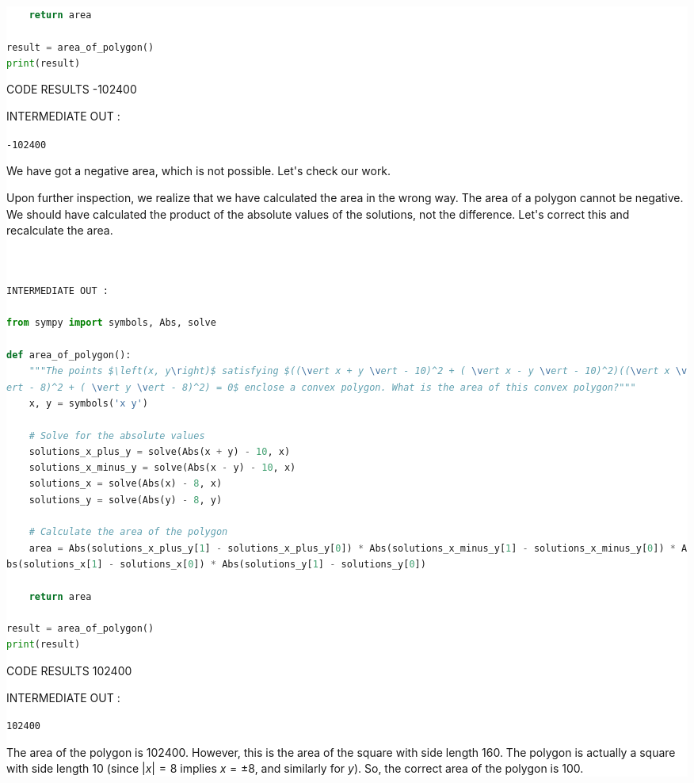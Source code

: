 ```python
    return area

result = area_of_polygon()
print(result)
```

CODE RESULTS -102400

INTERMEDIATE OUT :
```output
-102400
```
We have got a negative area, which is not possible. Let's check our work.

Upon further inspection, we realize that we have calculated the area in the wrong way. The area of a polygon cannot be negative. We should have calculated the product of the absolute values of the solutions, not the difference. Let's correct this and recalculate the area.

```python


INTERMEDIATE OUT :

from sympy import symbols, Abs, solve

def area_of_polygon():
    """The points $\left(x, y\right)$ satisfying $((\vert x + y \vert - 10)^2 + ( \vert x - y \vert - 10)^2)((\vert x \vert - 8)^2 + ( \vert y \vert - 8)^2) = 0$ enclose a convex polygon. What is the area of this convex polygon?"""
    x, y = symbols('x y')

    # Solve for the absolute values
    solutions_x_plus_y = solve(Abs(x + y) - 10, x)
    solutions_x_minus_y = solve(Abs(x - y) - 10, x)
    solutions_x = solve(Abs(x) - 8, x)
    solutions_y = solve(Abs(y) - 8, y)

    # Calculate the area of the polygon
    area = Abs(solutions_x_plus_y[1] - solutions_x_plus_y[0]) * Abs(solutions_x_minus_y[1] - solutions_x_minus_y[0]) * Abs(solutions_x[1] - solutions_x[0]) * Abs(solutions_y[1] - solutions_y[0])

    return area

result = area_of_polygon()
print(result)
```

CODE RESULTS 102400

INTERMEDIATE OUT :
```output
102400
```
The area of the polygon is $102400$. However, this is the area of the square with side length $160$. The polygon is actually a square with side length $10$ (since $|x| = 8$ implies $x = \pm 8$, and similarly for $y$). So, the correct area of the polygon is $100$.
